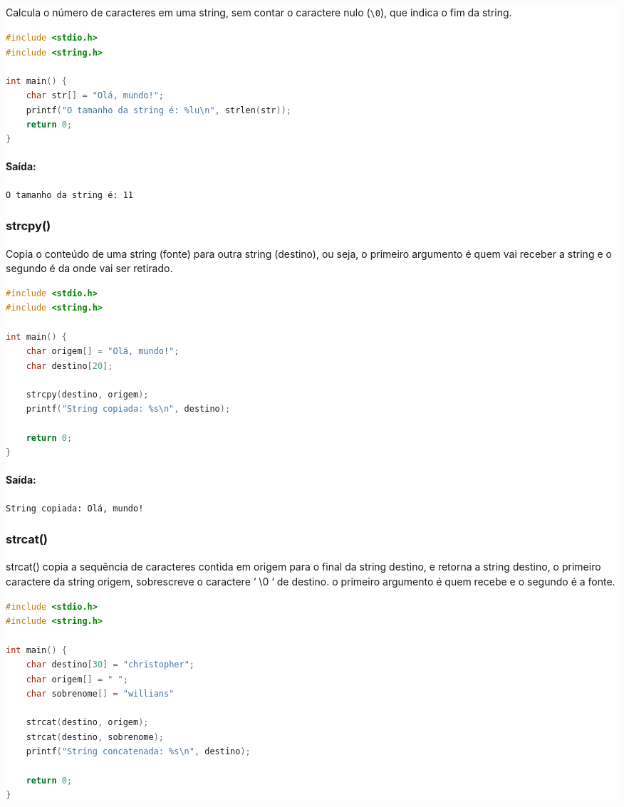 Calcula o número de caracteres em uma string, sem contar o caractere nulo (`\0`), que indica o fim da string.

```C
#include <stdio.h>
#include <string.h>

int main() {
    char str[] = "Olá, mundo!";
    printf("O tamanho da string é: %lu\n", strlen(str));
    return 0;
}
```

#### Saída:

```less
O tamanho da string é: 11
```

### **strcpy()**

Copia o conteúdo de uma string (fonte) para outra string (destino), ou seja, o primeiro argumento é quem vai receber a string e o segundo é da onde vai ser retirado.

```C
#include <stdio.h>
#include <string.h>

int main() {
    char origem[] = "Olá, mundo!";
    char destino[20];
    
    strcpy(destino, origem);
    printf("String copiada: %s\n", destino);
    
    return 0;
}
```

#### Saída:

```less
String copiada: Olá, mundo!
```

### **strcat()**

strcat() copia a sequência de caracteres contida em origem para o final da string destino, e retorna a string destino, o primeiro caractere da string origem, sobrescreve o caractere ‘ \0 ‘ de destino. o primeiro argumento é quem recebe e o segundo é a fonte.

```C
#include <stdio.h>
#include <string.h>

int main() {
    char destino[30] = "christopher";
    char origem[] = " ";
    char sobrenome[] = "willians"
    
    strcat(destino, origem);
    strcat(destino, sobrenome);
    printf("String concatenada: %s\n", destino);
    
    return 0;
}
```

